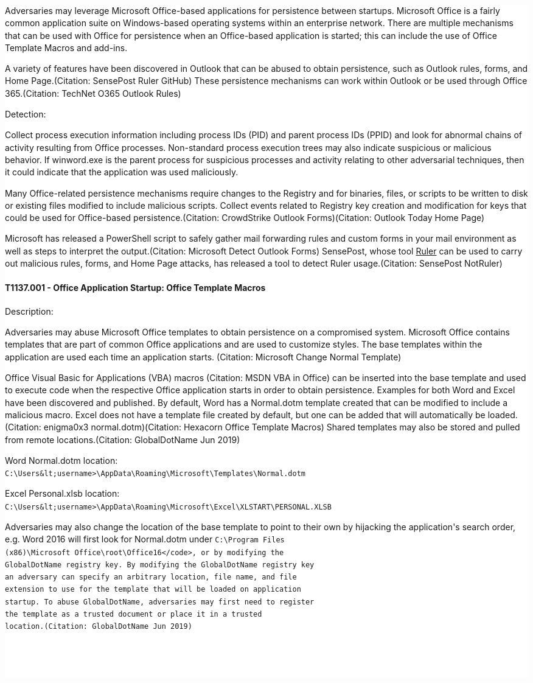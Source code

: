 Adversaries may leverage Microsoft Office-based applications for persistence between startups. Microsoft Office is a fairly common application suite on Windows-based operating systems within an enterprise network. There are multiple mechanisms that can be used with Office for persistence when an Office-based application is started; this can include the use of Office Template Macros and add-ins.

A variety of features have been discovered in Outlook that can be abused to obtain persistence, such as Outlook rules, forms, and Home Page.(Citation: SensePost Ruler GitHub) These persistence mechanisms can work within Outlook or be used through Office 365.(Citation: TechNet O365 Outlook Rules)

Detection:

Collect process execution information including process IDs (PID) and parent process IDs (PPID) and look for abnormal chains of activity resulting from Office processes. Non-standard process execution trees may also indicate suspicious or malicious behavior. If winword.exe is the parent process for suspicious processes and activity relating to other adversarial techniques, then it could indicate that the application was used maliciously.

Many Office-related persistence mechanisms require changes to the Registry and for binaries, files, or scripts to be written to disk or existing files modified to include malicious scripts. Collect events related to Registry key creation and modification for keys that could be used for Office-based persistence.(Citation: CrowdStrike Outlook Forms)(Citation: Outlook Today Home Page)

Microsoft has released a PowerShell script to safely gather mail forwarding rules and custom forms in your mail environment as well as steps to interpret the output.(Citation: Microsoft Detect Outlook Forms) SensePost, whose tool [Ruler](https://attack.mitre.org/software/S0358) can be used to carry out malicious rules, forms, and Home Page attacks, has released a tool to detect Ruler usage.(Citation: SensePost NotRuler)

#### T1137.001 - Office Application Startup: Office Template Macros

Description:

Adversaries may abuse Microsoft Office templates to obtain persistence on a compromised system. Microsoft Office contains templates that are part of common Office applications and are used to customize styles. The base templates within the application are used each time an application starts. (Citation: Microsoft Change Normal Template)

Office Visual Basic for Applications (VBA) macros (Citation: MSDN VBA in Office) can be inserted into the base template and used to execute code when the respective Office application starts in order to obtain persistence. Examples for both Word and Excel have been discovered and published. By default, Word has a Normal.dotm template created that can be modified to include a malicious macro. Excel does not have a template file created by default, but one can be added that will automatically be loaded.(Citation: enigma0x3 normal.dotm)(Citation: Hexacorn Office Template Macros) Shared templates may also be stored and pulled from remote locations.(Citation: GlobalDotName Jun 2019) 

Word Normal.dotm location:<br>
<code>C:\Users\&lt;username&gt;\AppData\Roaming\Microsoft\Templates\Normal.dotm</code>

Excel Personal.xlsb location:<br>
<code>C:\Users\&lt;username&gt;\AppData\Roaming\Microsoft\Excel\XLSTART\PERSONAL.XLSB</code>

Adversaries may also change the location of the base template to point to their own by hijacking the application's search order, e.g. Word 2016 will first look for Normal.dotm under <code>C:\Program Files (x86)\Microsoft Office\root\Office16\</code>, or by modifying the GlobalDotName registry key. By modifying the GlobalDotName registry key an adversary can specify an arbitrary location, file name, and file extension to use for the template that will be loaded on application startup. To abuse GlobalDotName, adversaries may first need to register the template as a trusted document or place it in a trusted location.(Citation: GlobalDotName Jun 2019) 
